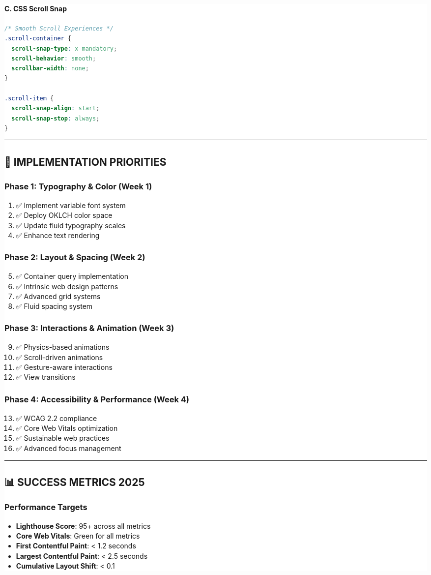 #### **C. CSS Scroll Snap**
```css
/* Smooth Scroll Experiences */
.scroll-container {
  scroll-snap-type: x mandatory;
  scroll-behavior: smooth;
  scrollbar-width: none;
}

.scroll-item {
  scroll-snap-align: start;
  scroll-snap-stop: always;
}
```

---

## 🔧 **IMPLEMENTATION PRIORITIES**

### **Phase 1: Typography & Color (Week 1)**
1. ✅ Implement variable font system
2. ✅ Deploy OKLCH color space
3. ✅ Update fluid typography scales
4. ✅ Enhance text rendering

### **Phase 2: Layout & Spacing (Week 2)**
5. ✅ Container query implementation
6. ✅ Intrinsic web design patterns
7. ✅ Advanced grid systems
8. ✅ Fluid spacing system

### **Phase 3: Interactions & Animation (Week 3)**
9. ✅ Physics-based animations
10. ✅ Scroll-driven animations
11. ✅ Gesture-aware interactions
12. ✅ View transitions

### **Phase 4: Accessibility & Performance (Week 4)**
13. ✅ WCAG 2.2 compliance
14. ✅ Core Web Vitals optimization
15. ✅ Sustainable web practices
16. ✅ Advanced focus management

---

## 📊 **SUCCESS METRICS 2025**

### **Performance Targets**
- **Lighthouse Score**: 95+ across all metrics
- **Core Web Vitals**: Green for all metrics
- **First Contentful Paint**: < 1.2 seconds
- **Largest Contentful Paint**: < 2.5 seconds
- **Cumulative Layout Shift**: < 0.1
